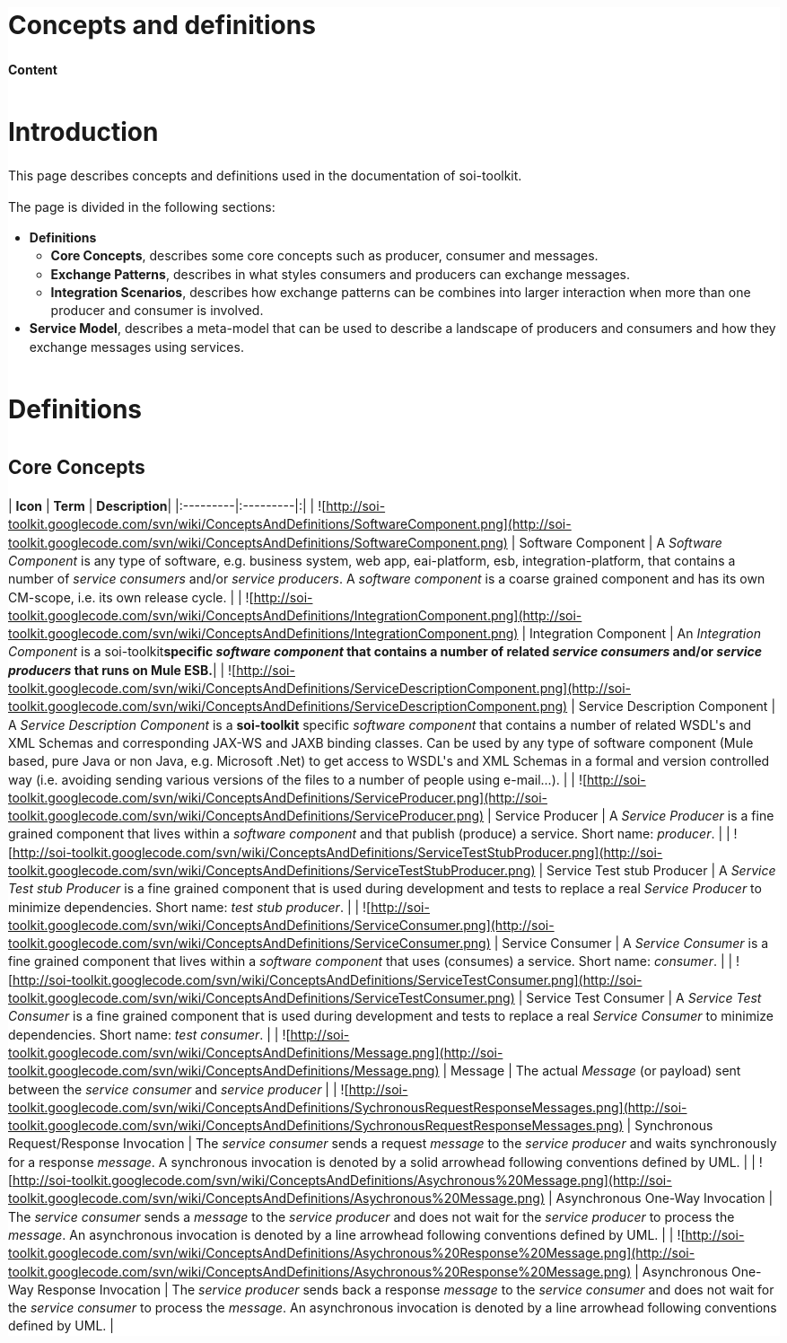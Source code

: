 # Concepts and definitions #

**Content**


# Introduction #

This page describes concepts and definitions used in the documentation of soi-toolkit.

The page is divided in the following sections:
  * **Definitions**
    * **Core Concepts**, describes some core concepts such as producer, consumer and messages.
    * **Exchange Patterns**, describes in what styles consumers and producers can exchange messages.
    * **Integration Scenarios**, describes how exchange patterns can be combines into larger interaction when more than one producer and consumer is involved.
  * **Service Model**, describes a meta-model that can be used to describe a landscape of producers and consumers and how they exchange messages using services.

# Definitions #

## Core Concepts ##

| **Icon** | **Term** | **Description**|
|:---------|:---------|:|
| ![http://soi-toolkit.googlecode.com/svn/wiki/ConceptsAndDefinitions/SoftwareComponent.png](http://soi-toolkit.googlecode.com/svn/wiki/ConceptsAndDefinitions/SoftwareComponent.png) | Software Component | A _Software Component_ is any type of software, e.g. business system, web app, eai-platform, esb, integration-platform, that contains a number of _service consumers_ and/or _service producers_. A _software component_ is a coarse grained component and has its own CM-scope, i.e. its own release cycle. |
| ![http://soi-toolkit.googlecode.com/svn/wiki/ConceptsAndDefinitions/IntegrationComponent.png](http://soi-toolkit.googlecode.com/svn/wiki/ConceptsAndDefinitions/IntegrationComponent.png) | Integration Component | An _Integration Component_ is a soi-toolkit**specific _software component_ that contains a number of related _service consumers_ and/or _service producers_ that runs on Mule ESB.**|
| ![http://soi-toolkit.googlecode.com/svn/wiki/ConceptsAndDefinitions/ServiceDescriptionComponent.png](http://soi-toolkit.googlecode.com/svn/wiki/ConceptsAndDefinitions/ServiceDescriptionComponent.png) | Service Description Component | A _Service Description Component_ is a **soi-toolkit** specific _software component_ that contains a number of related WSDL's and XML Schemas and corresponding JAX-WS and JAXB binding classes. Can be used by any type of software component (Mule based, pure Java or non Java, e.g. Microsoft .Net) to get access to WSDL's and XML Schemas in a formal and version controlled way (i.e. avoiding sending various versions of the files to a number of people using e-mail...). |
| ![http://soi-toolkit.googlecode.com/svn/wiki/ConceptsAndDefinitions/ServiceProducer.png](http://soi-toolkit.googlecode.com/svn/wiki/ConceptsAndDefinitions/ServiceProducer.png) | Service Producer | A _Service Producer_ is a fine grained component that lives within a _software component_ and that publish (produce) a service. Short name: _producer_. |
| ![http://soi-toolkit.googlecode.com/svn/wiki/ConceptsAndDefinitions/ServiceTestStubProducer.png](http://soi-toolkit.googlecode.com/svn/wiki/ConceptsAndDefinitions/ServiceTestStubProducer.png) | Service Test stub Producer | A _Service Test stub Producer_ is a fine grained component that is used during development and tests to replace a real _Service Producer_ to minimize dependencies. Short name: _test stub producer_. |
| ![http://soi-toolkit.googlecode.com/svn/wiki/ConceptsAndDefinitions/ServiceConsumer.png](http://soi-toolkit.googlecode.com/svn/wiki/ConceptsAndDefinitions/ServiceConsumer.png) | Service Consumer |  A _Service Consumer_ is a fine grained component that lives within a _software component_ that uses (consumes) a service. Short name:  _consumer_. |
| ![http://soi-toolkit.googlecode.com/svn/wiki/ConceptsAndDefinitions/ServiceTestConsumer.png](http://soi-toolkit.googlecode.com/svn/wiki/ConceptsAndDefinitions/ServiceTestConsumer.png) | Service Test Consumer |  A _Service Test Consumer_ is a fine grained component that is used during development and tests to replace a real _Service Consumer_ to minimize dependencies. Short name:  _test consumer_. |
| ![http://soi-toolkit.googlecode.com/svn/wiki/ConceptsAndDefinitions/Message.png](http://soi-toolkit.googlecode.com/svn/wiki/ConceptsAndDefinitions/Message.png) | Message | The actual _Message_ (or payload) sent between the _service consumer_ and _service producer_ |
| ![http://soi-toolkit.googlecode.com/svn/wiki/ConceptsAndDefinitions/SychronousRequestResponseMessages.png](http://soi-toolkit.googlecode.com/svn/wiki/ConceptsAndDefinitions/SychronousRequestResponseMessages.png) | Synchronous Request/Response Invocation | The _service consumer_ sends a request _message_ to the _service producer_ and waits synchronously for a response _message_. A synchronous invocation is denoted by a solid arrowhead following conventions defined by UML. |
| ![http://soi-toolkit.googlecode.com/svn/wiki/ConceptsAndDefinitions/Asychronous%20Message.png](http://soi-toolkit.googlecode.com/svn/wiki/ConceptsAndDefinitions/Asychronous%20Message.png) | Asynchronous One-Way Invocation | The _service consumer_ sends a _message_ to the _service producer_ and does not wait for the _service producer_ to process the _message_. An asynchronous invocation is denoted by a line arrowhead following conventions defined by UML. |
| ![http://soi-toolkit.googlecode.com/svn/wiki/ConceptsAndDefinitions/Asychronous%20Response%20Message.png](http://soi-toolkit.googlecode.com/svn/wiki/ConceptsAndDefinitions/Asychronous%20Response%20Message.png) | Asynchronous One-Way Response Invocation | The _service producer_ sends back a response _message_ to the _service consumer_ and does not wait for the _service consumer_ to process the _message_. An asynchronous invocation is denoted by a line arrowhead following conventions defined by UML. |
